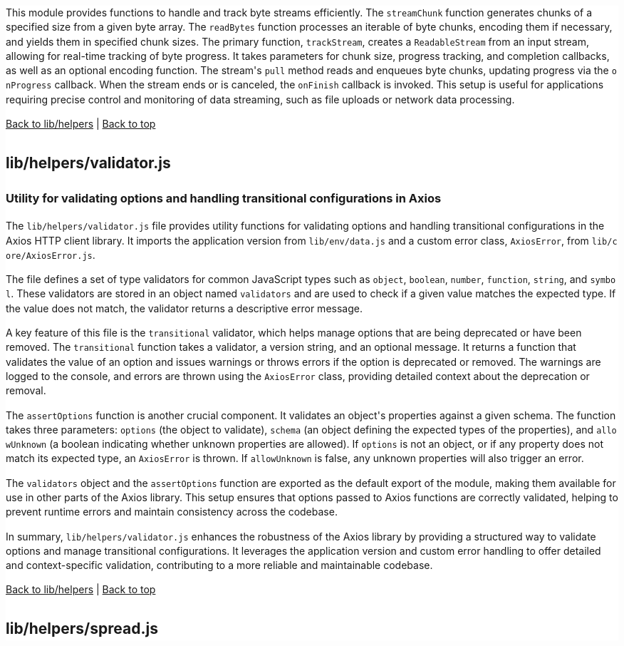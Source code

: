 This module provides functions to handle and track byte streams efficiently. The `streamChunk` function generates chunks of a specified size from a given byte array. The `readBytes` function processes an iterable of byte chunks, encoding them if necessary, and yields them in specified chunk sizes. The primary function, `trackStream`, creates a `ReadableStream` from an input stream, allowing for real-time tracking of byte progress. It takes parameters for chunk size, progress tracking, and completion callbacks, as well as an optional encoding function. The stream's `pull` method reads and enqueues byte chunks, updating progress via the `onProgress` callback. When the stream ends or is canceled, the `onFinish` callback is invoked. This setup is useful for applications requiring precise control and monitoring of data streaming, such as file uploads or network data processing.

[Back to lib/helpers](#libhelpers) | [Back to top](#table-of-contents)

## lib/helpers/validator.js

### Utility for validating options and handling transitional configurations in Axios

The `lib/helpers/validator.js` file provides utility functions for validating options and handling transitional configurations in the Axios HTTP client library. It imports the application version from `lib/env/data.js` and a custom error class, `AxiosError`, from `lib/core/AxiosError.js`.

The file defines a set of type validators for common JavaScript types such as `object`, `boolean`, `number`, `function`, `string`, and `symbol`. These validators are stored in an object named `validators` and are used to check if a given value matches the expected type. If the value does not match, the validator returns a descriptive error message.

A key feature of this file is the `transitional` validator, which helps manage options that are being deprecated or have been removed. The `transitional` function takes a validator, a version string, and an optional message. It returns a function that validates the value of an option and issues warnings or throws errors if the option is deprecated or removed. The warnings are logged to the console, and errors are thrown using the `AxiosError` class, providing detailed context about the deprecation or removal.

The `assertOptions` function is another crucial component. It validates an object's properties against a given schema. The function takes three parameters: `options` (the object to validate), `schema` (an object defining the expected types of the properties), and `allowUnknown` (a boolean indicating whether unknown properties are allowed). If `options` is not an object, or if any property does not match its expected type, an `AxiosError` is thrown. If `allowUnknown` is false, any unknown properties will also trigger an error.

The `validators` object and the `assertOptions` function are exported as the default export of the module, making them available for use in other parts of the Axios library. This setup ensures that options passed to Axios functions are correctly validated, helping to prevent runtime errors and maintain consistency across the codebase.

In summary, `lib/helpers/validator.js` enhances the robustness of the Axios library by providing a structured way to validate options and manage transitional configurations. It leverages the application version and custom error handling to offer detailed and context-specific validation, contributing to a more reliable and maintainable codebase.

[Back to lib/helpers](#libhelpers) | [Back to top](#table-of-contents)

## lib/helpers/spread.js

